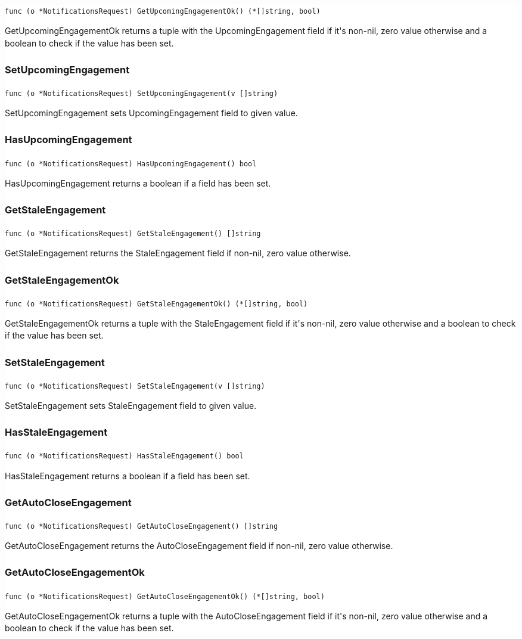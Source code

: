 `func (o *NotificationsRequest) GetUpcomingEngagementOk() (*[]string, bool)`

GetUpcomingEngagementOk returns a tuple with the UpcomingEngagement field if it's non-nil, zero value otherwise
and a boolean to check if the value has been set.

### SetUpcomingEngagement

`func (o *NotificationsRequest) SetUpcomingEngagement(v []string)`

SetUpcomingEngagement sets UpcomingEngagement field to given value.

### HasUpcomingEngagement

`func (o *NotificationsRequest) HasUpcomingEngagement() bool`

HasUpcomingEngagement returns a boolean if a field has been set.

### GetStaleEngagement

`func (o *NotificationsRequest) GetStaleEngagement() []string`

GetStaleEngagement returns the StaleEngagement field if non-nil, zero value otherwise.

### GetStaleEngagementOk

`func (o *NotificationsRequest) GetStaleEngagementOk() (*[]string, bool)`

GetStaleEngagementOk returns a tuple with the StaleEngagement field if it's non-nil, zero value otherwise
and a boolean to check if the value has been set.

### SetStaleEngagement

`func (o *NotificationsRequest) SetStaleEngagement(v []string)`

SetStaleEngagement sets StaleEngagement field to given value.

### HasStaleEngagement

`func (o *NotificationsRequest) HasStaleEngagement() bool`

HasStaleEngagement returns a boolean if a field has been set.

### GetAutoCloseEngagement

`func (o *NotificationsRequest) GetAutoCloseEngagement() []string`

GetAutoCloseEngagement returns the AutoCloseEngagement field if non-nil, zero value otherwise.

### GetAutoCloseEngagementOk

`func (o *NotificationsRequest) GetAutoCloseEngagementOk() (*[]string, bool)`

GetAutoCloseEngagementOk returns a tuple with the AutoCloseEngagement field if it's non-nil, zero value otherwise
and a boolean to check if the value has been set.
